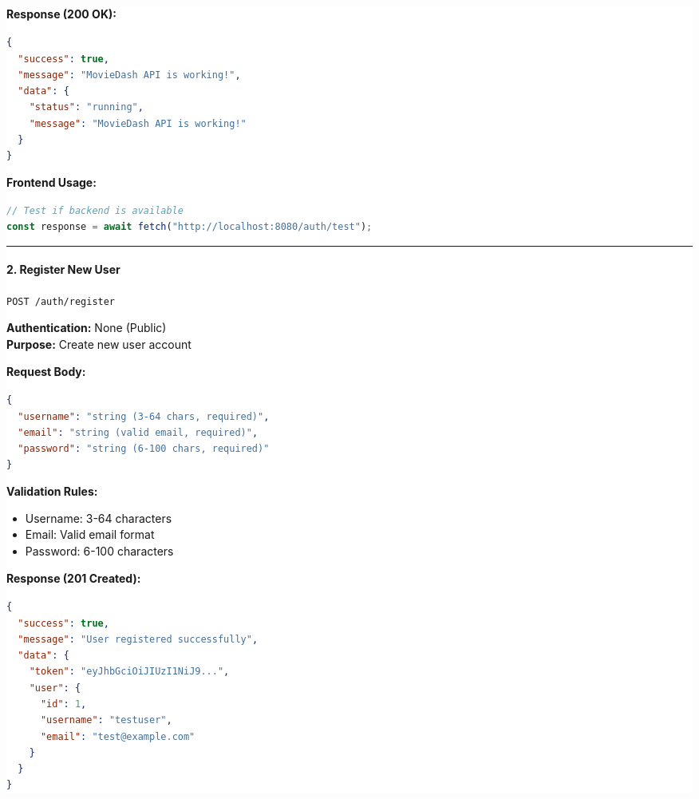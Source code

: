 **Response (200 OK):**
```json
{
  "success": true,
  "message": "MovieDash API is working!",
  "data": {
    "status": "running",
    "message": "MovieDash API is working!"
  }
}
```

**Frontend Usage:**
```javascript
// Test if backend is available
const response = await fetch("http://localhost:8080/auth/test");
```

---

#### 2. Register New User
```
POST /auth/register
```
**Authentication:** None (Public)  
**Purpose:** Create new user account  

**Request Body:**
```json
{
  "username": "string (3-64 chars, required)",
  "email": "string (valid email, required)",
  "password": "string (6-100 chars, required)"
}
```

**Validation Rules:**
- Username: 3-64 characters
- Email: Valid email format
- Password: 6-100 characters

**Response (201 Created):**
```json
{
  "success": true,
  "message": "User registered successfully",
  "data": {
    "token": "eyJhbGciOiJIUzI1NiJ9...",
    "user": {
      "id": 1,
      "username": "testuser",
      "email": "test@example.com"
    }
  }
}
```
